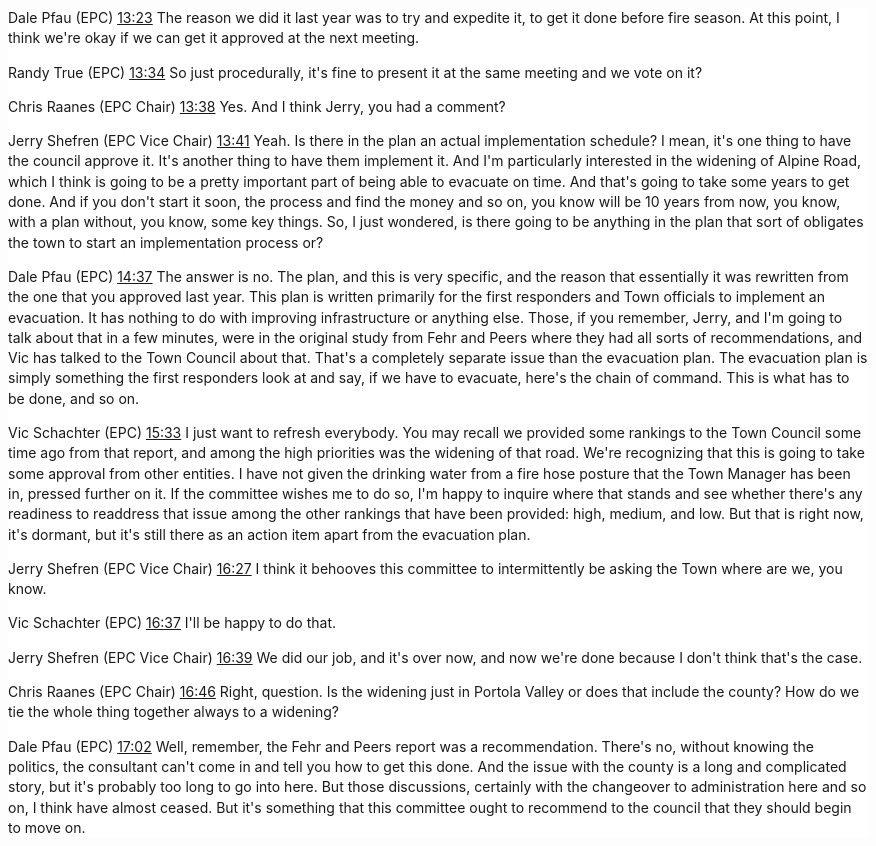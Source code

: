 Dale Pfau (EPC)  [13:23](https://youtu.be/WGbtmP4uWvo&t=803)
The reason we did it last year was to try and expedite it, to get it done before fire season. At this point, I think we're okay if we can get it approved at the next meeting.

Randy True (EPC)  [13:34](https://youtu.be/WGbtmP4uWvo&t=814)
So just procedurally, it's fine to present it at the same meeting and we vote on it?

Chris Raanes (EPC Chair)  [13:38](https://youtu.be/WGbtmP4uWvo&t=818)
Yes. And I think Jerry, you had a comment?

Jerry Shefren (EPC Vice Chair)  [13:41](https://youtu.be/WGbtmP4uWvo&t=821)
Yeah. Is there in the plan an actual implementation schedule? I mean, it's one thing to have the council approve it. It's another thing to have them implement it. And I'm particularly interested in the widening of Alpine Road, which I think is going to be a pretty important part of being able to evacuate on time. And that's going to take some years to get done. And if you don't start it soon, the process and find the money and so on, you know will be 10 years from now, you know, with a plan without, you know, some key things. So, I just wondered, is there going to be anything in the plan that sort of obligates the town to start an implementation process or?

Dale Pfau (EPC)  [14:37](https://youtu.be/WGbtmP4uWvo&t=877)
The answer is no. The plan, and this is very specific, and the reason that essentially it was rewritten from the one that you approved last year. This plan is written primarily for the first responders and Town officials to implement an evacuation. It has nothing to do with improving infrastructure or anything else. Those, if you remember, Jerry, and I'm going to talk about that in a few minutes, were in the original study from Fehr and Peers where they had all sorts of recommendations, and Vic has talked to the Town Council about that. That's a completely separate issue than the evacuation plan. The evacuation plan is simply something the first responders look at and say, if we have to evacuate, here's the chain of command. This is what has to be done, and so on.

Vic Schachter (EPC)  [15:33](https://youtu.be/WGbtmP4uWvo&t=933)
I just want to refresh everybody. You may recall we provided some rankings to the Town Council some time ago from that report, and among the high priorities was the widening of that road. We're recognizing that this is going to take some approval from other entities. I have not given the drinking water from a fire hose posture that the Town Manager has been in, pressed further on it. If the committee wishes me to do so, I'm happy to inquire where that stands and see whether there's any readiness to readdress that issue among the other rankings that have been provided: high, medium, and low. But that is right now, it's dormant, but it's still there as an action item apart from the evacuation plan.

Jerry Shefren (EPC Vice Chair)  [16:27](https://youtu.be/WGbtmP4uWvo&t=987)
I think it behooves this committee to intermittently be asking the Town where are we, you know.

Vic Schachter (EPC)  [16:37](https://youtu.be/WGbtmP4uWvo&t=997)
I'll be happy to do that.

Jerry Shefren (EPC Vice Chair)  [16:39](https://youtu.be/WGbtmP4uWvo&t=999)
We did our job, and it's over now, and now we're done because I don't think that's the case.

Chris Raanes (EPC Chair)  [16:46](https://youtu.be/WGbtmP4uWvo&t=1006)
Right, question. Is the widening just in Portola Valley or does that include the county? How do we tie the whole thing together always to a widening?

Dale Pfau (EPC)  [17:02](https://youtu.be/WGbtmP4uWvo&t=1022)
Well, remember, the Fehr and Peers report was a recommendation. There's no, without knowing the politics, the consultant can't come in and tell you how to get this done. And the issue with the county is a long and complicated story, but it's probably too long to go into here. But those discussions, certainly with the changeover to administration here and so on, I think have almost ceased. But it's something that this committee ought to recommend to the council that they should begin to move on.
